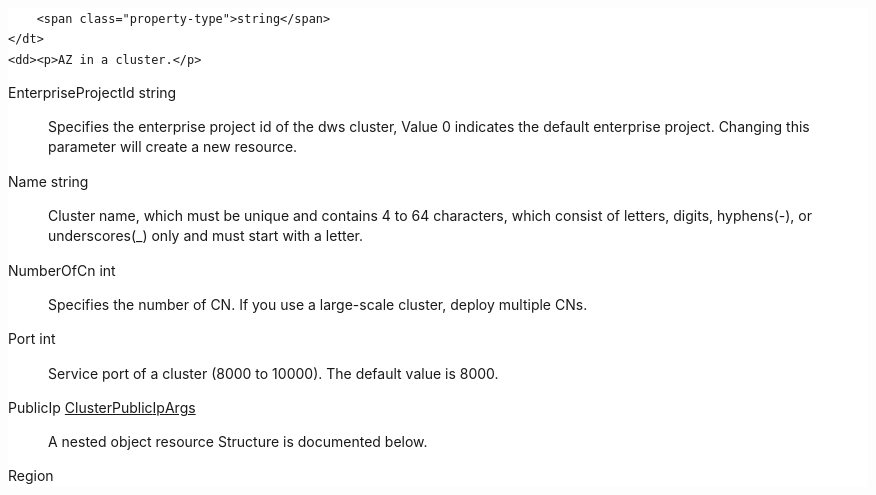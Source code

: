         <span class="property-type">string</span>
    </dt>
    <dd><p>AZ in a cluster.</p>
</dd><dt class="property-optional property-replacement"
            title="Optional">
        <span id="enterpriseprojectid_csharp">
<a data-swiftype-name="resource-property" data-swiftype-type="text" href="#enterpriseprojectid_csharp" style="color: inherit; text-decoration: inherit;">Enterprise<wbr>Project<wbr>Id</a>
</span>
        <span class="property-indicator"></span>
        <span class="property-type">string</span>
    </dt>
    <dd><p>Specifies the enterprise project id of the dws cluster,
Value 0 indicates the default enterprise project.
Changing this parameter will create a new resource.</p>
</dd><dt class="property-optional property-replacement"
            title="Optional">
        <span id="name_csharp">
<a data-swiftype-name="resource-property" data-swiftype-type="text" href="#name_csharp" style="color: inherit; text-decoration: inherit;">Name</a>
</span>
        <span class="property-indicator"></span>
        <span class="property-type">string</span>
    </dt>
    <dd><p>Cluster name, which must be unique and contains 4 to 64 characters, which
consist of letters, digits, hyphens(-), or underscores(_) only and must start with a letter.</p>
</dd><dt class="property-optional property-replacement"
            title="Optional">
        <span id="numberofcn_csharp">
<a data-swiftype-name="resource-property" data-swiftype-type="text" href="#numberofcn_csharp" style="color: inherit; text-decoration: inherit;">Number<wbr>Of<wbr>Cn</a>
</span>
        <span class="property-indicator"></span>
        <span class="property-type">int</span>
    </dt>
    <dd><p>Specifies the number of CN. If you use a large-scale cluster, deploy
multiple CNs.</p>
</dd><dt class="property-optional property-replacement"
            title="Optional">
        <span id="port_csharp">
<a data-swiftype-name="resource-property" data-swiftype-type="text" href="#port_csharp" style="color: inherit; text-decoration: inherit;">Port</a>
</span>
        <span class="property-indicator"></span>
        <span class="property-type">int</span>
    </dt>
    <dd><p>Service port of a cluster (8000 to 10000). The default value is 8000.</p>
</dd><dt class="property-optional property-replacement"
            title="Optional">
        <span id="publicip_csharp">
<a data-swiftype-name="resource-property" data-swiftype-type="text" href="#publicip_csharp" style="color: inherit; text-decoration: inherit;">Public<wbr>Ip</a>
</span>
        <span class="property-indicator"></span>
        <span class="property-type"><a href="#clusterpublicip">Cluster<wbr>Public<wbr>Ip<wbr>Args</a></span>
    </dt>
    <dd><p>A nested object resource Structure is documented below.</p>
</dd><dt class="property-optional property-replacement"
            title="Optional">
        <span id="region_csharp">
<a data-swiftype-name="resource-property" data-swiftype-type="text" href="#region_csharp" style="color: inherit; text-decoration: inherit;">Region</a>
</span>